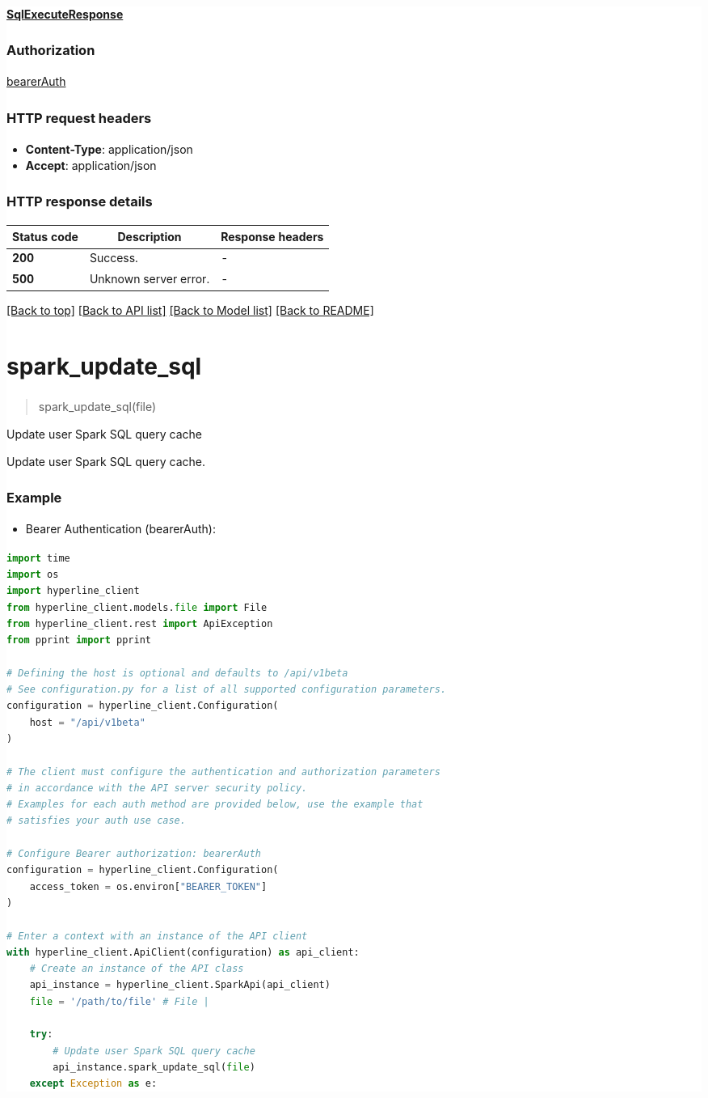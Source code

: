 [**SqlExecuteResponse**](SqlExecuteResponse.md)

### Authorization

[bearerAuth](../README.md#bearerAuth)

### HTTP request headers

 - **Content-Type**: application/json
 - **Accept**: application/json

### HTTP response details
| Status code | Description | Response headers |
|-------------|-------------|------------------|
**200** | Success. |  -  |
**500** | Unknown server error. |  -  |

[[Back to top]](#) [[Back to API list]](../README.md#documentation-for-api-endpoints) [[Back to Model list]](../README.md#documentation-for-models) [[Back to README]](../README.md)

# **spark_update_sql**
> spark_update_sql(file)

Update user Spark SQL query cache

Update user Spark SQL query cache.

### Example

* Bearer Authentication (bearerAuth):
```python
import time
import os
import hyperline_client
from hyperline_client.models.file import File
from hyperline_client.rest import ApiException
from pprint import pprint

# Defining the host is optional and defaults to /api/v1beta
# See configuration.py for a list of all supported configuration parameters.
configuration = hyperline_client.Configuration(
    host = "/api/v1beta"
)

# The client must configure the authentication and authorization parameters
# in accordance with the API server security policy.
# Examples for each auth method are provided below, use the example that
# satisfies your auth use case.

# Configure Bearer authorization: bearerAuth
configuration = hyperline_client.Configuration(
    access_token = os.environ["BEARER_TOKEN"]
)

# Enter a context with an instance of the API client
with hyperline_client.ApiClient(configuration) as api_client:
    # Create an instance of the API class
    api_instance = hyperline_client.SparkApi(api_client)
    file = '/path/to/file' # File | 

    try:
        # Update user Spark SQL query cache
        api_instance.spark_update_sql(file)
    except Exception as e:
```